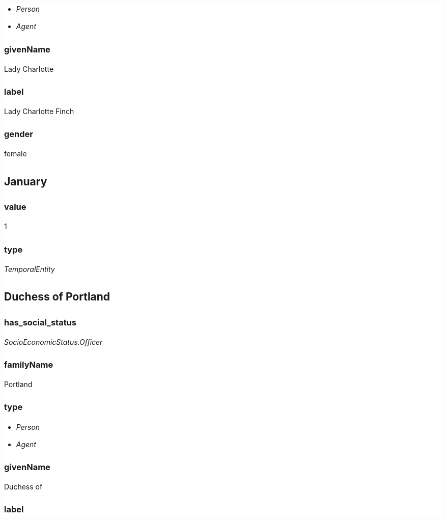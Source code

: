  - *Person*

 - *Agent*

### givenName


Lady Charlotte

### label


Lady Charlotte Finch

### gender


female

## January

### value


1

### type


*TemporalEntity*

## Duchess of Portland

### has_social_status


*SocioEconomicStatus.Officer*

### familyName


Portland

### type

 - *Person*

 - *Agent*

### givenName


Duchess of

### label
